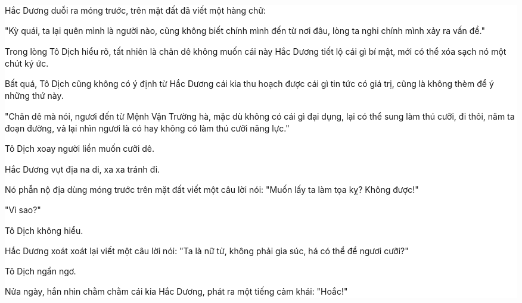Hắc Dương duỗi ra móng trước, trên mặt đất đã viết một hàng chữ:

"Kỳ quái, ta lại quên mình là người nào, cũng không biết chính mình đến từ nơi đâu, lòng ta nghi chính mình xảy ra vấn đề."

Trong lòng Tô Dịch hiểu rõ, tất nhiên là chăn dê không muốn cái này Hắc Dương tiết lộ cái gì bí mật, mới có thể xóa sạch nó một chút ký ức.

Bất quá, Tô Dịch cũng không có ý định từ Hắc Dương cái kia thu hoạch được cái gì tin tức có giá trị, cũng là không thèm để ý những thứ này.

"Chăn dê mà nói, ngươi đến từ Mệnh Vận Trường hà, mặc dù không có cái gì đại dụng, lại có thể sung làm thú cưỡi, đi thôi, năm ta đoạn đường, vả lại nhìn ngươi là có hay không có làm thú cưỡi năng lực."

Tô Dịch xoay người liền muốn cưỡi dê.

Hắc Dương vụt địa na di, xa xa tránh đi.

Nó phẫn nộ địa dùng móng trước trên mặt đất viết một câu lời nói: "Muốn lấy ta làm tọa kỵ? Không được!"

"Vì sao?"

Tô Dịch không hiểu.

Hắc Dương xoát xoát lại viết một câu lời nói: "Ta là nữ tử, không phải gia súc, há có thể để ngươi cưỡi?"

Tô Dịch ngẩn ngơ.

Nửa ngày, hắn nhìn chằm chằm cái kia Hắc Dương, phát ra một tiếng cảm khái: "Hoắc!"




